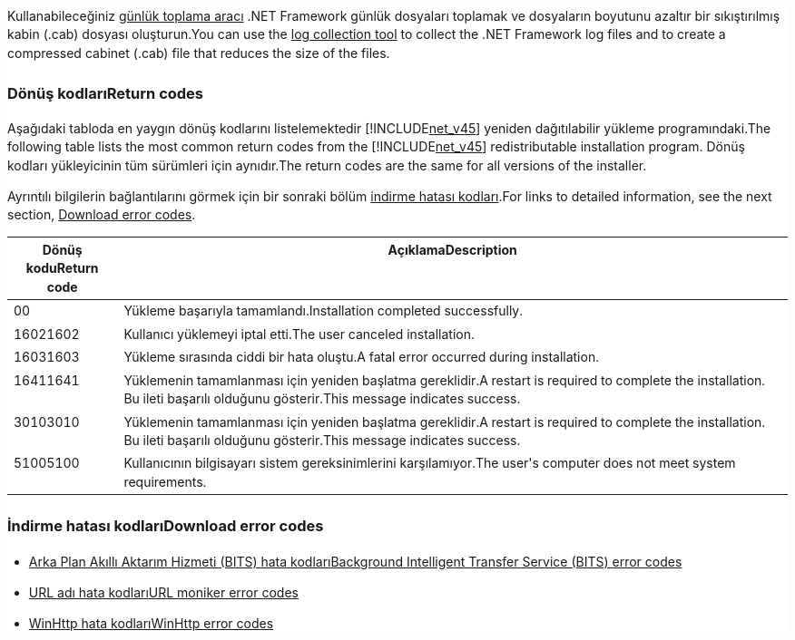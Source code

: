  <span data-ttu-id="31f6e-251">Kullanabileceğiniz [günlük toplama aracı](https://www.microsoft.com/download/details.aspx?id=12493) .NET Framework günlük dosyaları toplamak ve dosyaların boyutunu azaltır bir sıkıştırılmış kabin (.cab) dosyası oluşturun.</span><span class="sxs-lookup"><span data-stu-id="31f6e-251">You can use the [log collection tool](https://www.microsoft.com/download/details.aspx?id=12493) to collect the .NET Framework log files and to create a compressed cabinet (.cab) file that reduces the size of the files.</span></span>  
  
<a name="return_codes"></a>   
### <a name="return-codes"></a><span data-ttu-id="31f6e-252">Dönüş kodları</span><span class="sxs-lookup"><span data-stu-id="31f6e-252">Return codes</span></span>  
 <span data-ttu-id="31f6e-253">Aşağıdaki tabloda en yaygın dönüş kodlarını listelemektedir [!INCLUDE[net_v45](../../../includes/net-v45-md.md)] yeniden dağıtılabilir yükleme programındaki.</span><span class="sxs-lookup"><span data-stu-id="31f6e-253">The following table lists the most common return codes from the [!INCLUDE[net_v45](../../../includes/net-v45-md.md)] redistributable installation program.</span></span> <span data-ttu-id="31f6e-254">Dönüş kodları yükleyicinin tüm sürümleri için aynıdır.</span><span class="sxs-lookup"><span data-stu-id="31f6e-254">The return codes are the same for all versions of the installer.</span></span>  
  
 <span data-ttu-id="31f6e-255">Ayrıntılı bilgilerin bağlantılarını görmek için bir sonraki bölüm [indirme hatası kodları](#additional_error_codes).</span><span class="sxs-lookup"><span data-stu-id="31f6e-255">For links to detailed information, see the next section, [Download error codes](#additional_error_codes).</span></span>  
  
|<span data-ttu-id="31f6e-256">Dönüş kodu</span><span class="sxs-lookup"><span data-stu-id="31f6e-256">Return code</span></span>|<span data-ttu-id="31f6e-257">Açıklama</span><span class="sxs-lookup"><span data-stu-id="31f6e-257">Description</span></span>|  
|-----------------|-----------------|  
|<span data-ttu-id="31f6e-258">0</span><span class="sxs-lookup"><span data-stu-id="31f6e-258">0</span></span>|<span data-ttu-id="31f6e-259">Yükleme başarıyla tamamlandı.</span><span class="sxs-lookup"><span data-stu-id="31f6e-259">Installation completed successfully.</span></span>|  
|<span data-ttu-id="31f6e-260">1602</span><span class="sxs-lookup"><span data-stu-id="31f6e-260">1602</span></span>|<span data-ttu-id="31f6e-261">Kullanıcı yüklemeyi iptal etti.</span><span class="sxs-lookup"><span data-stu-id="31f6e-261">The user canceled installation.</span></span>|  
|<span data-ttu-id="31f6e-262">1603</span><span class="sxs-lookup"><span data-stu-id="31f6e-262">1603</span></span>|<span data-ttu-id="31f6e-263">Yükleme sırasında ciddi bir hata oluştu.</span><span class="sxs-lookup"><span data-stu-id="31f6e-263">A fatal error occurred during installation.</span></span>|  
|<span data-ttu-id="31f6e-264">1641</span><span class="sxs-lookup"><span data-stu-id="31f6e-264">1641</span></span>|<span data-ttu-id="31f6e-265">Yüklemenin tamamlanması için yeniden başlatma gereklidir.</span><span class="sxs-lookup"><span data-stu-id="31f6e-265">A restart is required to complete the installation.</span></span> <span data-ttu-id="31f6e-266">Bu ileti başarılı olduğunu gösterir.</span><span class="sxs-lookup"><span data-stu-id="31f6e-266">This message indicates success.</span></span>|  
|<span data-ttu-id="31f6e-267">3010</span><span class="sxs-lookup"><span data-stu-id="31f6e-267">3010</span></span>|<span data-ttu-id="31f6e-268">Yüklemenin tamamlanması için yeniden başlatma gereklidir.</span><span class="sxs-lookup"><span data-stu-id="31f6e-268">A restart is required to complete the installation.</span></span> <span data-ttu-id="31f6e-269">Bu ileti başarılı olduğunu gösterir.</span><span class="sxs-lookup"><span data-stu-id="31f6e-269">This message indicates success.</span></span>|  
|<span data-ttu-id="31f6e-270">5100</span><span class="sxs-lookup"><span data-stu-id="31f6e-270">5100</span></span>|<span data-ttu-id="31f6e-271">Kullanıcının bilgisayarı sistem gereksinimlerini karşılamıyor.</span><span class="sxs-lookup"><span data-stu-id="31f6e-271">The user's computer does not meet system requirements.</span></span>|  
  
<a name="additional_error_codes"></a>   
### <a name="download-error-codes"></a><span data-ttu-id="31f6e-272">İndirme hatası kodları</span><span class="sxs-lookup"><span data-stu-id="31f6e-272">Download error codes</span></span>  
  
-   [<span data-ttu-id="31f6e-273">Arka Plan Akıllı Aktarım Hizmeti (BITS) hata kodları</span><span class="sxs-lookup"><span data-stu-id="31f6e-273">Background Intelligent Transfer Service (BITS) error codes</span></span>](/windows/desktop/Bits/bits-return-values)  
  
-   [<span data-ttu-id="31f6e-274">URL adı hata kodları</span><span class="sxs-lookup"><span data-stu-id="31f6e-274">URL moniker error codes</span></span>](https://docs.microsoft.com/previous-versions/windows/internet-explorer/ie-developer/platform-apis/ms775145%28v=vs.85%29)  
  
-   [<span data-ttu-id="31f6e-275">WinHttp hata kodları</span><span class="sxs-lookup"><span data-stu-id="31f6e-275">WinHttp error codes</span></span>](/windows/desktop/WinHttp/error-messages)  
  
